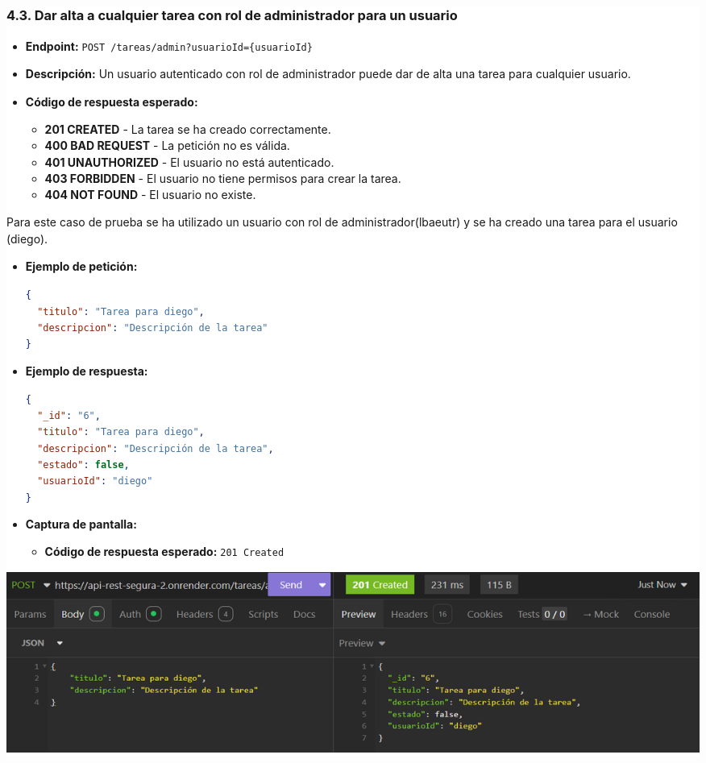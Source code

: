 

### 4.3. Dar alta a cualquier tarea con rol de administrador para un usuario


- **Endpoint:** `POST /tareas/admin?usuarioId={usuarioId}`
- **Descripción:** Un usuario autenticado con rol de administrador puede dar de alta una tarea para cualquier usuario.
- **Código de respuesta esperado:**

  - **201 CREATED** - La tarea se ha creado correctamente.
  - **400 BAD REQUEST** - La petición no es válida.
  - **401 UNAUTHORIZED** - El usuario no está autenticado.
  - **403 FORBIDDEN** - El usuario no tiene permisos para crear la tarea.
  - **404 NOT FOUND** - El usuario no existe.

Para este caso de prueba se ha utilizado un usuario con rol de administrador(lbaeutr) y se ha creado una tarea para el
usuario (diego).

- **Ejemplo de petición:**

  ```json
  {
    "titulo": "Tarea para diego",
    "descripcion": "Descripción de la tarea"
  }
  ```

- **Ejemplo de respuesta:**

    ```json
    {
	  "_id": "6",
	  "titulo": "Tarea para diego",
	  "descripcion": "Descripción de la tarea",
	  "estado": false,
	  "usuarioId": "diego"
    }
    ```

- **Captura de pantalla:**
  - **Código de respuesta esperado:** `201 Created`

![Tarea creada admin](../../screenshot/render/task_render/031_crearTareaAdmin.png "Tarea creada admin")
